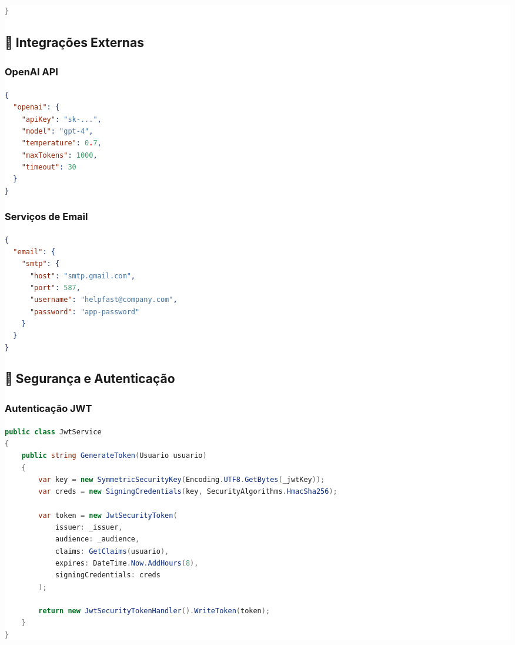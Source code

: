 ```csharp
}
```

## 🔌 **Integrações Externas**

### **OpenAI API**
```json
{
  "openai": {
    "apiKey": "sk-...",
    "model": "gpt-4",
    "temperature": 0.7,
    "maxTokens": 1000,
    "timeout": 30
  }
}
```

### **Serviços de Email**
```json
{
  "email": {
    "smtp": {
      "host": "smtp.gmail.com",
      "port": 587,
      "username": "helpfast@company.com",
      "password": "app-password"
    }
  }
}
```

## 🔐 **Segurança e Autenticação**

### **Autenticação JWT**
```csharp
public class JwtService
{
    public string GenerateToken(Usuario usuario)
    {
        var key = new SymmetricSecurityKey(Encoding.UTF8.GetBytes(_jwtKey));
        var creds = new SigningCredentials(key, SecurityAlgorithms.HmacSha256);
        
        var token = new JwtSecurityToken(
            issuer: _issuer,
            audience: _audience,
            claims: GetClaims(usuario),
            expires: DateTime.Now.AddHours(8),
            signingCredentials: creds
        );
        
        return new JwtSecurityTokenHandler().WriteToken(token);
    }
}
```
